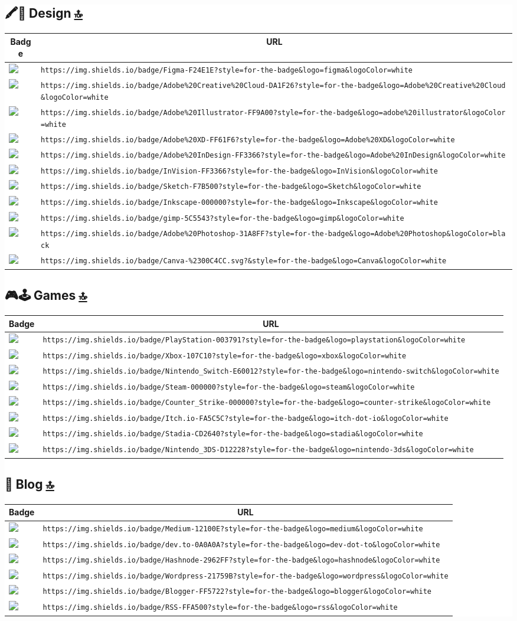 ## 🖍📐 Design [🔝](#welcome-badges-4-readmemd-profile)

Badge | URL
------------ | -------------
<img src="https://img.shields.io/badge/Figma-F24E1E?style=for-the-badge&logo=figma&logoColor=white" /> | `https://img.shields.io/badge/Figma-F24E1E?style=for-the-badge&logo=figma&logoColor=white`
<img src="https://img.shields.io/badge/Adobe%20Creative%20Cloud-DA1F26?style=for-the-badge&logo=Adobe%20Creative%20Cloud&logoColor=white" /> | `https://img.shields.io/badge/Adobe%20Creative%20Cloud-DA1F26?style=for-the-badge&logo=Adobe%20Creative%20Cloud&logoColor=white`
<img src="https://img.shields.io/badge/Adobe%20Illustrator-FF9A00?style=for-the-badge&logo=adobe%20illustrator&logoColor=white" /> | `https://img.shields.io/badge/Adobe%20Illustrator-FF9A00?style=for-the-badge&logo=adobe%20illustrator&logoColor=white`
<img src="https://img.shields.io/badge/Adobe%20XD-FF61F6?style=for-the-badge&logo=Adobe%20XD&logoColor=white" /> | `https://img.shields.io/badge/Adobe%20XD-FF61F6?style=for-the-badge&logo=Adobe%20XD&logoColor=white`
<img src="https://img.shields.io/badge/Adobe%20InDesign-FF3366?style=for-the-badge&logo=Adobe%20InDesign&logoColor=white" /> | `https://img.shields.io/badge/Adobe%20InDesign-FF3366?style=for-the-badge&logo=Adobe%20InDesign&logoColor=white`
<img src="https://img.shields.io/badge/InVision-FF3366?style=for-the-badge&logo=InVision&logoColor=white" /> | `https://img.shields.io/badge/InVision-FF3366?style=for-the-badge&logo=InVision&logoColor=white`
<img src="https://img.shields.io/badge/Sketch-F7B500?style=for-the-badge&logo=Sketch&logoColor=white" /> | `https://img.shields.io/badge/Sketch-F7B500?style=for-the-badge&logo=Sketch&logoColor=white`
<img src="https://img.shields.io/badge/Inkscape-000000?style=for-the-badge&logo=Inkscape&logoColor=white" /> | `https://img.shields.io/badge/Inkscape-000000?style=for-the-badge&logo=Inkscape&logoColor=white`
<img src="https://img.shields.io/badge/gimp-5C5543?style=for-the-badge&logo=gimp&logoColor=white" /> | `https://img.shields.io/badge/gimp-5C5543?style=for-the-badge&logo=gimp&logoColor=white`
<img src="https://img.shields.io/badge/Adobe%20Photoshop-31A8FF?style=for-the-badge&logo=Adobe%20Photoshop&logoColor=black"/> | `https://img.shields.io/badge/Adobe%20Photoshop-31A8FF?style=for-the-badge&logo=Adobe%20Photoshop&logoColor=black`
<img src="https://img.shields.io/badge/Canva-%2300C4CC.svg?&style=for-the-badge&logo=Canva&logoColor=white" />| `https://img.shields.io/badge/Canva-%2300C4CC.svg?&style=for-the-badge&logo=Canva&logoColor=white`


## 🎮🕹 Games [🔝](#welcome-badges-4-readmemd-profile)


Badge | URL
------------ | -------------
<img src="https://img.shields.io/badge/PlayStation-003791?style=for-the-badge&logo=playstation&logoColor=white" /> | `https://img.shields.io/badge/PlayStation-003791?style=for-the-badge&logo=playstation&logoColor=white`
<img src="https://img.shields.io/badge/Xbox-107C10?style=for-the-badge&logo=xbox&logoColor=white" /> | `https://img.shields.io/badge/Xbox-107C10?style=for-the-badge&logo=xbox&logoColor=white`
<img src="https://img.shields.io/badge/Nintendo_Switch-E60012?style=for-the-badge&logo=nintendo-switch&logoColor=white" /> | `https://img.shields.io/badge/Nintendo_Switch-E60012?style=for-the-badge&logo=nintendo-switch&logoColor=white`
<img src="https://img.shields.io/badge/Steam-000000?style=for-the-badge&logo=steam&logoColor=white" /> | `https://img.shields.io/badge/Steam-000000?style=for-the-badge&logo=steam&logoColor=white`
<img src="https://img.shields.io/badge/Counter_Strike-000000?style=for-the-badge&logo=counter-strike&logoColor=white" /> | `https://img.shields.io/badge/Counter_Strike-000000?style=for-the-badge&logo=counter-strike&logoColor=white`
<img src="https://img.shields.io/badge/Itch.io-FA5C5C?style=for-the-badge&logo=itch-dot-io&logoColor=white" /> | `https://img.shields.io/badge/Itch.io-FA5C5C?style=for-the-badge&logo=itch-dot-io&logoColor=white`
<img src="https://img.shields.io/badge/Stadia-CD2640?style=for-the-badge&logo=stadia&logoColor=white" /> | `https://img.shields.io/badge/Stadia-CD2640?style=for-the-badge&logo=stadia&logoColor=white`
<img src="https://img.shields.io/badge/Nintendo_3DS-D12228?style=for-the-badge&logo=nintendo-3ds&logoColor=white" /> | `https://img.shields.io/badge/Nintendo_3DS-D12228?style=for-the-badge&logo=nintendo-3ds&logoColor=white`

## 📝 Blog [🔝](#welcome-badges-4-readmemd-profile)

Badge | URL
------------ | -------------
<img src="https://img.shields.io/badge/Medium-12100E?style=for-the-badge&logo=medium&logoColor=white" /> | `https://img.shields.io/badge/Medium-12100E?style=for-the-badge&logo=medium&logoColor=white`
<img src="https://img.shields.io/badge/dev.to-0A0A0A?style=for-the-badge&logo=dev-dot-to&logoColor=white" /> | `https://img.shields.io/badge/dev.to-0A0A0A?style=for-the-badge&logo=dev-dot-to&logoColor=white`
<img src="https://img.shields.io/badge/Hashnode-2962FF?style=for-the-badge&logo=hashnode&logoColor=white" /> | `https://img.shields.io/badge/Hashnode-2962FF?style=for-the-badge&logo=hashnode&logoColor=white`
<img src="https://img.shields.io/badge/Wordpress-21759B?style=for-the-badge&logo=wordpress&logoColor=white" /> | `https://img.shields.io/badge/Wordpress-21759B?style=for-the-badge&logo=wordpress&logoColor=white`
<img src="https://img.shields.io/badge/Blogger-FF5722?style=for-the-badge&logo=blogger&logoColor=white" /> | `https://img.shields.io/badge/Blogger-FF5722?style=for-the-badge&logo=blogger&logoColor=white`
<img src="https://img.shields.io/badge/RSS-FFA500?style=for-the-badge&logo=rss&logoColor=white" /> | `https://img.shields.io/badge/RSS-FFA500?style=for-the-badge&logo=rss&logoColor=white`
